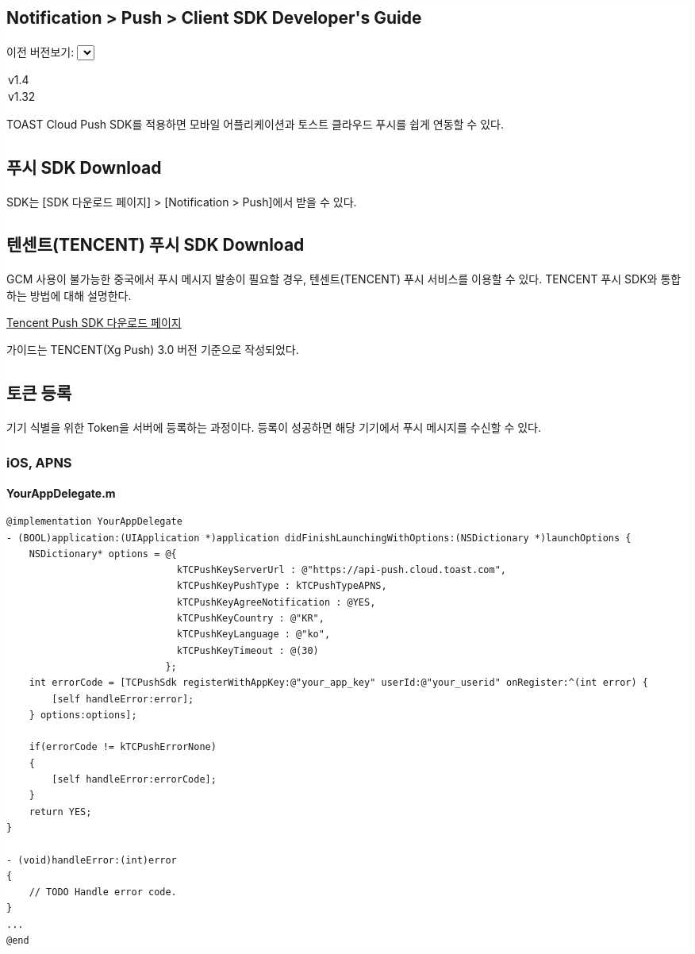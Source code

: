 ## Notification > Push > Client SDK Developer's Guide
이전 버전보기: <select onchange="location.href=this.value">
<option selected value="/ja/Notification/Push/ja/Client%20SDK%20Guide">v1.4</option>
<option value="/ja/Notification/Push/ja/Client%20SDK%20Guide%20v1.32">v1.32</option></select>

TOAST Cloud Push SDK를 적용하면 모바일 어플리케이션과 토스트 클라우드 푸시를 쉽게 연동할 수 있다.

## 푸시 SDK Download

SDK는 [SDK 다운로드 페이지] > [Notification > Push]에서 받을 수 있다.

## 텐센트(TENCENT) 푸시 SDK Download

GCM 사용이 불가능한 중국에서 푸시 메시지 발송이 필요할 경우, 텐센트(TENCENT) 푸시 서비스를 이용할 수 있다.
TENCENT 푸시 SDK와 통합하는 방법에 대해 설명한다.

[Tencent Push SDK 다운로드 페이지](http://xg.qq.com/xg/ctr_index/download)

가이드는 TENCENT(Xg Push) 3.0 버전 기준으로 작성되었다.

## 토큰 등록

기기 식별을 위한 Token을 서버에 등록하는 과정이다. 등록이 성공하면 해당 기기에서 푸시 메시지를 수신할 수 있다.

### iOS, APNS

**YourAppDelegate.m**

```
@implementation YourAppDelegate
- (BOOL)application:(UIApplication *)application didFinishLaunchingWithOptions:(NSDictionary *)launchOptions {
    NSDictionary* options = @{
                              kTCPushKeyServerUrl : @"https://api-push.cloud.toast.com",
                              kTCPushKeyPushType : kTCPushTypeAPNS,
                              kTCPushKeyAgreeNotification : @YES,
                              kTCPushKeyCountry : @"KR",
                              kTCPushKeyLanguage : @"ko",
                              kTCPushKeyTimeout : @(30)
                            };
    int errorCode = [TCPushSdk registerWithAppKey:@"your_app_key" userId:@"your_userid" onRegister:^(int error) {
        [self handleError:error];
    } options:options];

    if(errorCode != kTCPushErrorNone)
    {
        [self handleError:errorCode];
    }
    return YES;
}

- (void)handleError:(int)error
{
    // TODO Handle error code.
}
...
@end
```
